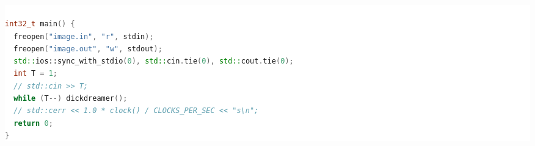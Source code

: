 ```cpp

int32_t main() {
  freopen("image.in", "r", stdin);
  freopen("image.out", "w", stdout);
  std::ios::sync_with_stdio(0), std::cin.tie(0), std::cout.tie(0);
  int T = 1;
  // std::cin >> T;
  while (T--) dickdreamer();
  // std::cerr << 1.0 * clock() / CLOCKS_PER_SEC << "s\n";
  return 0;
}
```